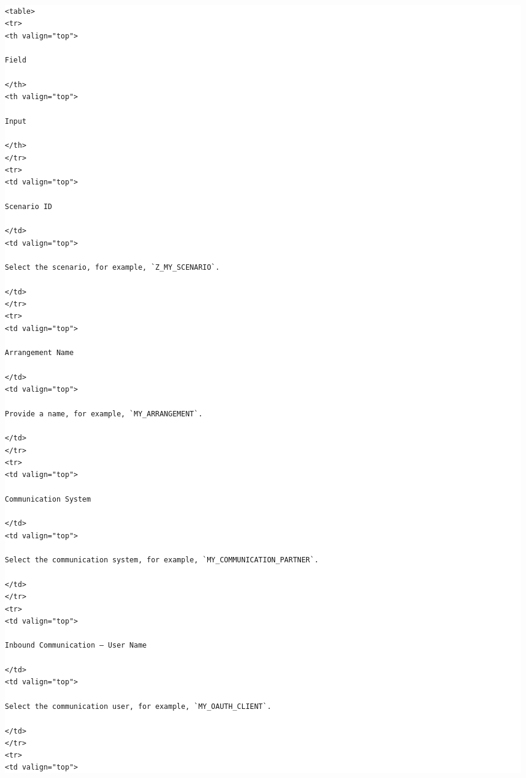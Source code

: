 
    <table>
    <tr>
    <th valign="top">

    Field
    
    </th>
    <th valign="top">

    Input
    
    </th>
    </tr>
    <tr>
    <td valign="top">
    
    Scenario ID
    
    </td>
    <td valign="top">
    
    Select the scenario, for example, `Z_MY_SCENARIO`.
    
    </td>
    </tr>
    <tr>
    <td valign="top">
    
    Arrangement Name
    
    </td>
    <td valign="top">
    
    Provide a name, for example, `MY_ARRANGEMENT`.
    
    </td>
    </tr>
    <tr>
    <td valign="top">
    
    Communication System
    
    </td>
    <td valign="top">
    
    Select the communication system, for example, `MY_COMMUNICATION_PARTNER`.
    
    </td>
    </tr>
    <tr>
    <td valign="top">
    
    Inbound Communication – User Name
    
    </td>
    <td valign="top">
    
    Select the communication user, for example, `MY_OAUTH_CLIENT`.
    
    </td>
    </tr>
    <tr>
    <td valign="top">
    